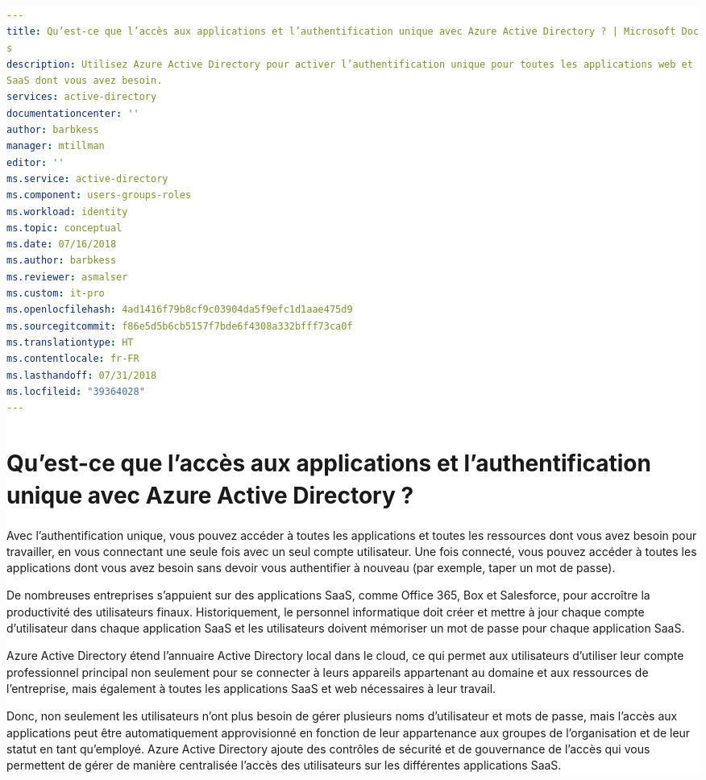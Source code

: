 ```yaml
---
title: Qu’est-ce que l’accès aux applications et l’authentification unique avec Azure Active Directory ? | Microsoft Docs
description: Utilisez Azure Active Directory pour activer l’authentification unique pour toutes les applications web et SaaS dont vous avez besoin.
services: active-directory
documentationcenter: ''
author: barbkess
manager: mtillman
editor: ''
ms.service: active-directory
ms.component: users-groups-roles
ms.workload: identity
ms.topic: conceptual
ms.date: 07/16/2018
ms.author: barbkess
ms.reviewer: asmalser
ms.custom: it-pro
ms.openlocfilehash: 4ad1416f79b8cf9c03904da5f9efc1d1aae475d9
ms.sourcegitcommit: f86e5d5b6cb5157f7bde6f4308a332bfff73ca0f
ms.translationtype: HT
ms.contentlocale: fr-FR
ms.lasthandoff: 07/31/2018
ms.locfileid: "39364028"
---
```

# <a name="what-is-application-access-and-single-sign-on-with-azure-active-directory"></a>Qu’est-ce que l’accès aux applications et l’authentification unique avec Azure Active Directory ?
Avec l’authentification unique, vous pouvez accéder à toutes les applications et toutes les ressources dont vous avez besoin pour travailler, en vous connectant une seule fois avec un seul compte utilisateur. Une fois connecté, vous pouvez accéder à toutes les applications dont vous avez besoin sans devoir vous authentifier à nouveau (par exemple, taper un mot de passe).

De nombreuses entreprises s’appuient sur des applications SaaS, comme Office 365, Box et Salesforce, pour accroître la productivité des utilisateurs finaux. Historiquement, le personnel informatique doit créer et mettre à jour chaque compte d’utilisateur dans chaque application SaaS et les utilisateurs doivent mémoriser un mot de passe pour chaque application SaaS.

Azure Active Directory étend l’annuaire Active Directory local dans le cloud, ce qui permet aux utilisateurs d’utiliser leur compte professionnel principal non seulement pour se connecter à leurs appareils appartenant au domaine et aux ressources de l’entreprise, mais également à toutes les applications SaaS et web nécessaires à leur travail.

Donc, non seulement les utilisateurs n’ont plus besoin de gérer plusieurs noms d’utilisateur et mots de passe, mais l’accès aux applications peut être automatiquement approvisionné en fonction de leur appartenance aux groupes de l’organisation et de leur statut en tant qu’employé. Azure Active Directory ajoute des contrôles de sécurité et de gouvernance de l’accès qui vous permettent de gérer de manière centralisée l’accès des utilisateurs sur les différentes applications SaaS.
